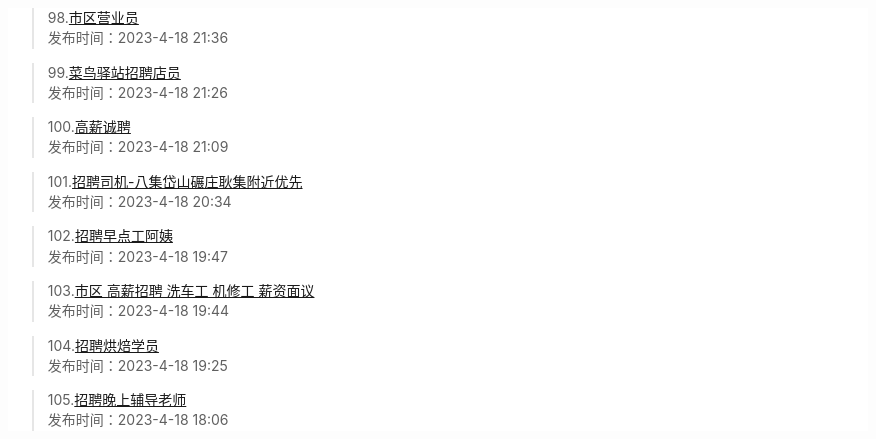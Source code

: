 >98.[市区营业员](https://www.pzzc.net/forum.php?mod=viewthread&tid=10299178)<br>
>发布时间：2023-4-18 21:36

>99.[菜鸟驿站招聘店员](https://www.pzzc.net/forum.php?mod=viewthread&tid=10299175)<br>
>发布时间：2023-4-18 21:26

>100.[高薪诚聘](https://www.pzzc.net/forum.php?mod=viewthread&tid=10299173)<br>
>发布时间：2023-4-18 21:09

>101.[招聘司机-八集岱山碾庄耿集附近优先](https://www.pzzc.net/forum.php?mod=viewthread&tid=10299164)<br>
>发布时间：2023-4-18 20:34

>102.[招聘早点工阿姨](https://www.pzzc.net/forum.php?mod=viewthread&tid=10299150)<br>
>发布时间：2023-4-18 19:47

>103.[市区 高薪招聘 洗车工 机修工 薪资面议](https://www.pzzc.net/forum.php?mod=viewthread&tid=10299148)<br>
>发布时间：2023-4-18 19:44

>104.[招聘烘焙学员](https://www.pzzc.net/forum.php?mod=viewthread&tid=10299132)<br>
>发布时间：2023-4-18 19:25

>105.[招聘晚上辅导老师](https://www.pzzc.net/forum.php?mod=viewthread&tid=10299127)<br>
>发布时间：2023-4-18 18:06

